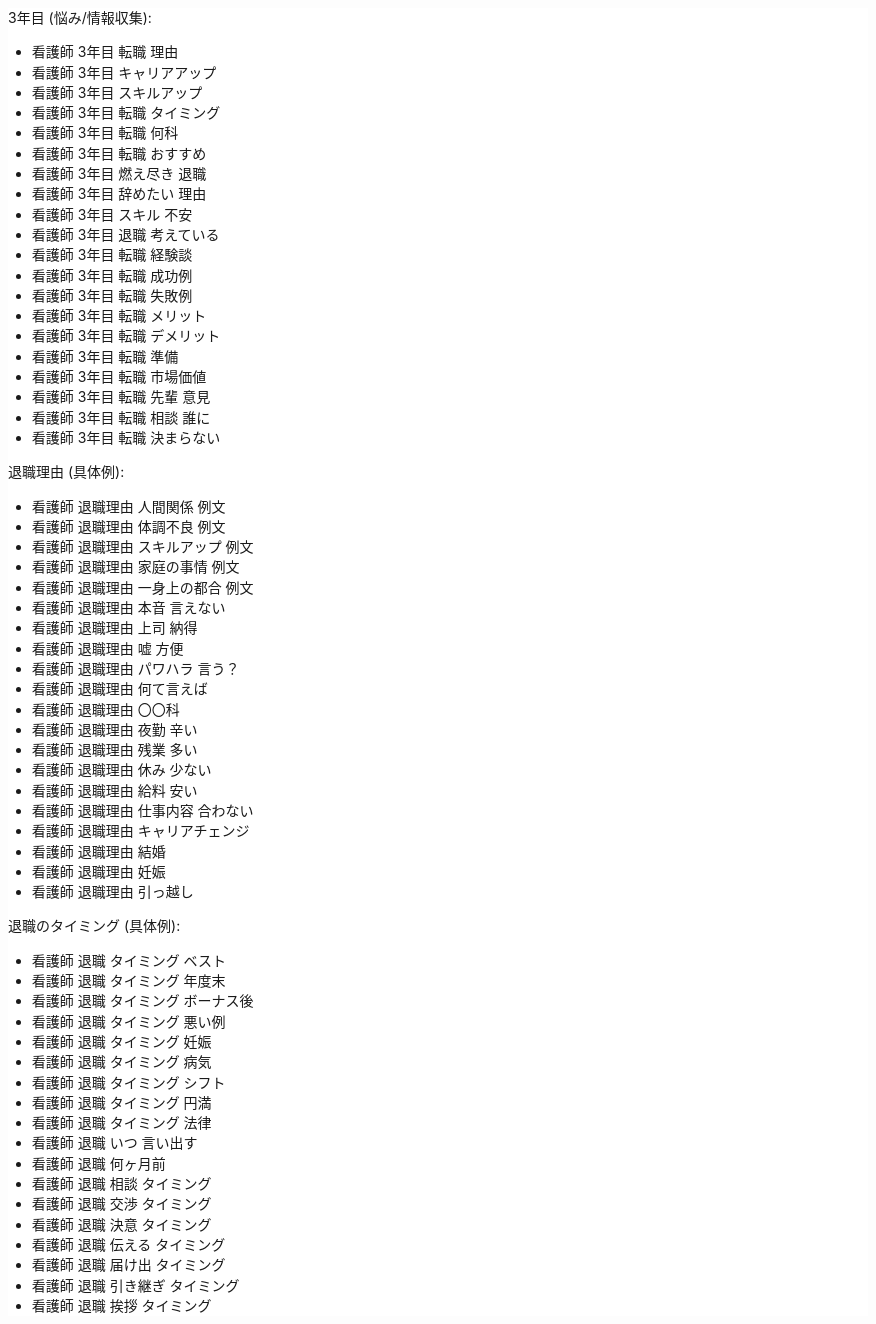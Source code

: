 3年目 (悩み/情報収集):

*   看護師 3年目 転職 理由
*   看護師 3年目 キャリアアップ
*   看護師 3年目 スキルアップ
*   看護師 3年目 転職 タイミング
*   看護師 3年目 転職 何科
*   看護師 3年目 転職 おすすめ
*   看護師 3年目 燃え尽き 退職
*   看護師 3年目 辞めたい 理由
*   看護師 3年目 スキル 不安
*   看護師 3年目 退職 考えている
*   看護師 3年目 転職 経験談
*   看護師 3年目 転職 成功例
*   看護師 3年目 転職 失敗例
*   看護師 3年目 転職 メリット
*   看護師 3年目 転職 デメリット
*   看護師 3年目 転職 準備
*   看護師 3年目 転職 市場価値
*   看護師 3年目 転職 先輩 意見
*   看護師 3年目 転職 相談 誰に
*   看護師 3年目 転職 決まらない

退職理由 (具体例):

*   看護師 退職理由 人間関係 例文
*   看護師 退職理由 体調不良 例文
*   看護師 退職理由 スキルアップ 例文
*   看護師 退職理由 家庭の事情 例文
*   看護師 退職理由 一身上の都合 例文
*   看護師 退職理由 本音 言えない
*   看護師 退職理由 上司 納得
*   看護師 退職理由 嘘 方便
*   看護師 退職理由 パワハラ 言う？
*   看護師 退職理由 何て言えば
*   看護師 退職理由 〇〇科
*   看護師 退職理由 夜勤 辛い
*   看護師 退職理由 残業 多い
*   看護師 退職理由 休み 少ない
*   看護師 退職理由 給料 安い
*   看護師 退職理由 仕事内容 合わない
*   看護師 退職理由 キャリアチェンジ
*   看護師 退職理由 結婚
*   看護師 退職理由 妊娠
*   看護師 退職理由 引っ越し

退職のタイミング (具体例):

*   看護師 退職 タイミング ベスト
*   看護師 退職 タイミング 年度末
*   看護師 退職 タイミング ボーナス後
*   看護師 退職 タイミング 悪い例
*   看護師 退職 タイミング 妊娠
*   看護師 退職 タイミング 病気
*   看護師 退職 タイミング シフト
*   看護師 退職 タイミング 円満
*   看護師 退職 タイミング 法律
*   看護師 退職 いつ 言い出す
*   看護師 退職 何ヶ月前
*   看護師 退職 相談 タイミング
*   看護師 退職 交渉 タイミング
*   看護師 退職 決意 タイミング
*   看護師 退職 伝える タイミング
*   看護師 退職 届け出 タイミング
*   看護師 退職 引き継ぎ タイミング
*   看護師 退職 挨拶 タイミング